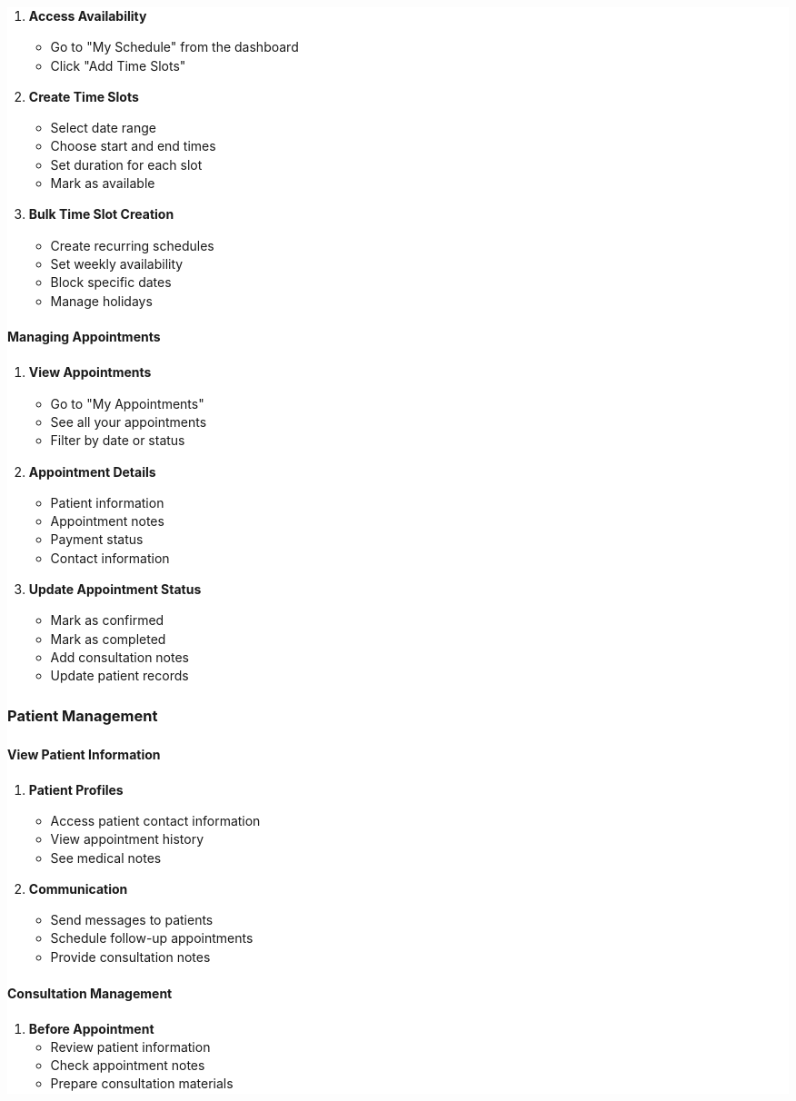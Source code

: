 1. **Access Availability**
   - Go to "My Schedule" from the dashboard
   - Click "Add Time Slots"

2. **Create Time Slots**
   - Select date range
   - Choose start and end times
   - Set duration for each slot
   - Mark as available

3. **Bulk Time Slot Creation**
   - Create recurring schedules
   - Set weekly availability
   - Block specific dates
   - Manage holidays

#### Managing Appointments

1. **View Appointments**
   - Go to "My Appointments"
   - See all your appointments
   - Filter by date or status

2. **Appointment Details**
   - Patient information
   - Appointment notes
   - Payment status
   - Contact information

3. **Update Appointment Status**
   - Mark as confirmed
   - Mark as completed
   - Add consultation notes
   - Update patient records

### Patient Management

#### View Patient Information

1. **Patient Profiles**
   - Access patient contact information
   - View appointment history
   - See medical notes

2. **Communication**
   - Send messages to patients
   - Schedule follow-up appointments
   - Provide consultation notes

#### Consultation Management

1. **Before Appointment**
   - Review patient information
   - Check appointment notes
   - Prepare consultation materials
